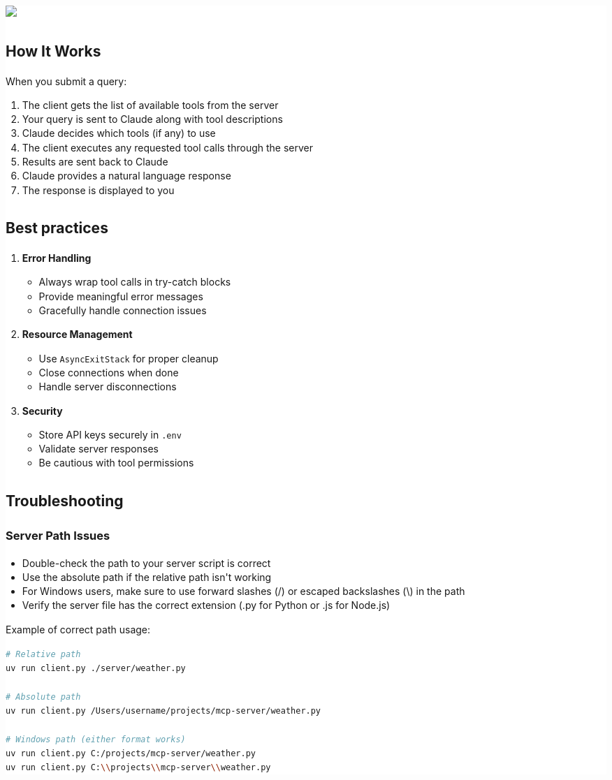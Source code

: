 <Frame>
  <img src="https://mintlify.s3.us-west-1.amazonaws.com/mcp/images/client-claude-cli-python.png" />
</Frame>

## How It Works

When you submit a query:

1. The client gets the list of available tools from the server
2. Your query is sent to Claude along with tool descriptions
3. Claude decides which tools (if any) to use
4. The client executes any requested tool calls through the server
5. Results are sent back to Claude
6. Claude provides a natural language response
7. The response is displayed to you

## Best practices

1. **Error Handling**

   * Always wrap tool calls in try-catch blocks
   * Provide meaningful error messages
   * Gracefully handle connection issues
2. **Resource Management**

   * Use `AsyncExitStack` for proper cleanup
   * Close connections when done
   * Handle server disconnections
3. **Security**

   * Store API keys securely in `.env`
   * Validate server responses
   * Be cautious with tool permissions

## Troubleshooting

### Server Path Issues

* Double-check the path to your server script is correct
* Use the absolute path if the relative path isn't working
* For Windows users, make sure to use forward slashes (/) or escaped backslashes (\\) in the path
* Verify the server file has the correct extension (.py for Python or .js for Node.js)

Example of correct path usage:

```bash
# Relative path
uv run client.py ./server/weather.py

# Absolute path
uv run client.py /Users/username/projects/mcp-server/weather.py

# Windows path (either format works)
uv run client.py C:/projects/mcp-server/weather.py
uv run client.py C:\\projects\\mcp-server\\weather.py
```

